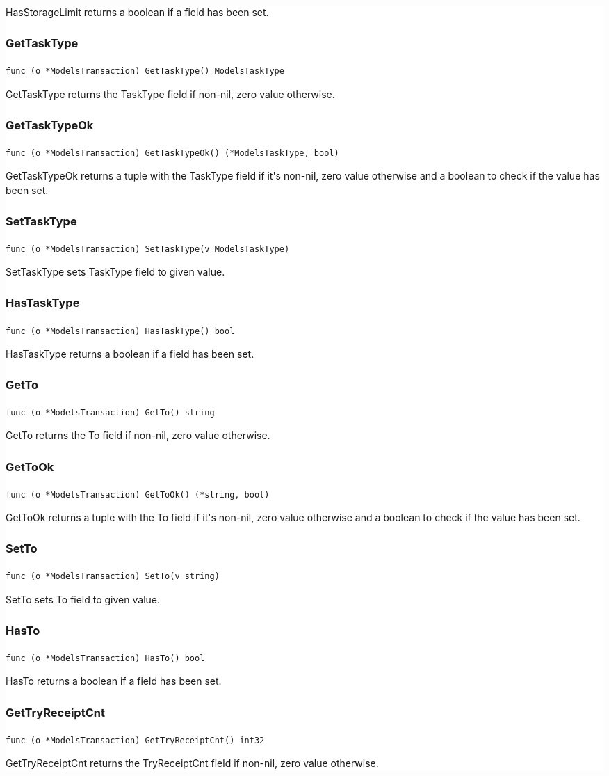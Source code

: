 HasStorageLimit returns a boolean if a field has been set.

### GetTaskType

`func (o *ModelsTransaction) GetTaskType() ModelsTaskType`

GetTaskType returns the TaskType field if non-nil, zero value otherwise.

### GetTaskTypeOk

`func (o *ModelsTransaction) GetTaskTypeOk() (*ModelsTaskType, bool)`

GetTaskTypeOk returns a tuple with the TaskType field if it's non-nil, zero value otherwise
and a boolean to check if the value has been set.

### SetTaskType

`func (o *ModelsTransaction) SetTaskType(v ModelsTaskType)`

SetTaskType sets TaskType field to given value.

### HasTaskType

`func (o *ModelsTransaction) HasTaskType() bool`

HasTaskType returns a boolean if a field has been set.

### GetTo

`func (o *ModelsTransaction) GetTo() string`

GetTo returns the To field if non-nil, zero value otherwise.

### GetToOk

`func (o *ModelsTransaction) GetToOk() (*string, bool)`

GetToOk returns a tuple with the To field if it's non-nil, zero value otherwise
and a boolean to check if the value has been set.

### SetTo

`func (o *ModelsTransaction) SetTo(v string)`

SetTo sets To field to given value.

### HasTo

`func (o *ModelsTransaction) HasTo() bool`

HasTo returns a boolean if a field has been set.

### GetTryReceiptCnt

`func (o *ModelsTransaction) GetTryReceiptCnt() int32`

GetTryReceiptCnt returns the TryReceiptCnt field if non-nil, zero value otherwise.

